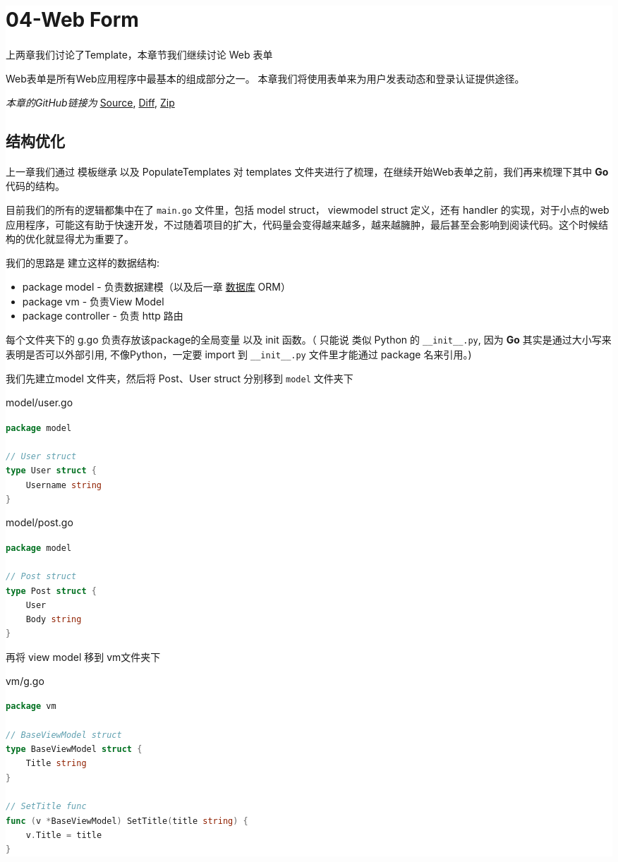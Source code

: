 # 04-Web Form

上两章我们讨论了Template，本章节我们继续讨论 Web 表单

Web表单是所有Web应用程序中最基本的组成部分之一。 本章我们将使用表单来为用户发表动态和登录认证提供途径。

_本章的GitHub链接为_ [Source](https://github.com/bonfy/go-mega-code/tree/04-Web-Form), [Diff](https://github.com/bonfy/go-mega-code/compare/03-Template-Advance...04-Web-Form), 
[Zip](https://github.com/bonfy/go-mega-code/archive/v0.4.zip)

## 结构优化

上一章我们通过 模板继承 以及 PopulateTemplates 对 templates 文件夹进行了梳理，在继续开始Web表单之前，我们再来梳理下其中 **Go** 代码的结构。

目前我们的所有的逻辑都集中在了 `main.go` 文件里，包括 model struct， viewmodel struct 定义，还有 handler 的实现，对于小点的web应用程序，可能这有助于快速开发，不过随着项目的扩大，代码量会变得越来越多，越来越臃肿，最后甚至会影响到阅读代码。这个时候结构的优化就显得尤为重要了。

我们的思路是 建立这样的数据结构:

* package model         - 负责数据建模（以及后一章 [数据库](05-database.md) ORM）
* package vm            - 负责View Model
* package controller    - 负责 http 路由


 每个文件夹下的 g.go 负责存放该package的全局变量 以及 init 函数。（ 只能说 类似 Python 的 `__init__.py`, 因为 **Go** 其实是通过大小写来表明是否可以外部引用, 不像Python，一定要 import 到 `__init__.py` 文件里才能通过 package 名来引用。)

我们先建立model 文件夹，然后将 Post、User struct 分别移到 `model` 文件夹下

model/user.go

```go
package model

// User struct
type User struct {
    Username string
}
```

model/post.go

```go
package model

// Post struct
type Post struct {
    User
    Body string
}
```

再将 view model 移到 vm文件夹下

vm/g.go

```go
package vm

// BaseViewModel struct
type BaseViewModel struct {
    Title string
}

// SetTitle func
func (v *BaseViewModel) SetTitle(title string) {
    v.Title = title
}
```
